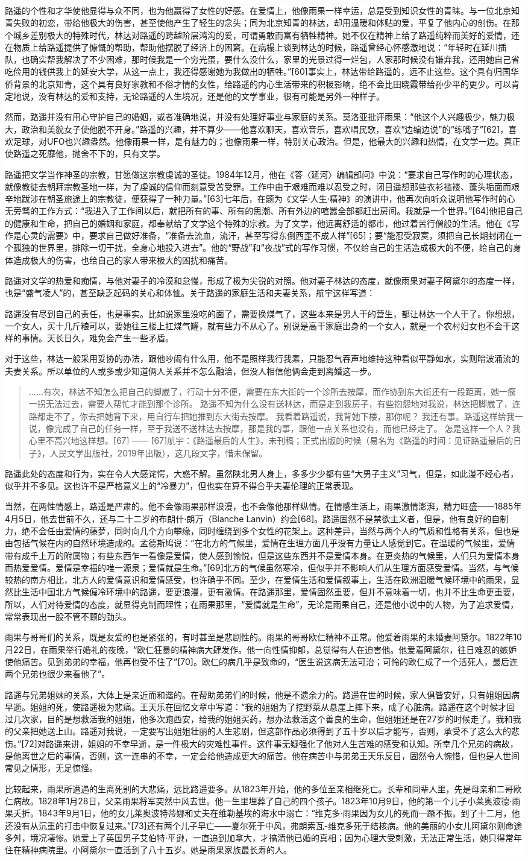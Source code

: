 路遥的个性和才华使他显得与众不同，也为他赢得了女性的好感。在爱情上，他像雨果一样幸运，总是受到知识女性的青睐。与一位北京知青失败的初恋，带给他极大的伤害，甚至使他产生了轻生的念头；同为北京知青的林达，却用温暖和体贴的爱，平复了他内心的创伤。在那个城乡差别极大的特殊时代，林达对路遥的跨越阶层鸿沟的爱，可谓勇敢而富有牺牲精神。她不仅在精神上给了路遥纯粹而美好的爱情，还在物质上给路遥提供了慷慨的帮助，帮助他摆脱了经济上的困窘。在病榻上谈到林达的时候，路遥曾经心怀感激地说：“年轻时在延川插队，也确实帮我解决了不少困难，那时候我是一个穷光蛋，要什么没什么，家里的光景过得一烂包，人家那时候没有嫌弃我，还用她自己省吃俭用的钱供我上的延安大学，从这一点上，我还得感谢她为我做出的牺牲。”[60]事实上，林达带给路遥的，远不止这些。这个具有归国华侨背景的北京知青，这个具有良好家教和不俗才情的女性，给路遥的内心生活带来的积极影响，绝不会比田晓霞带给孙少平的更少。可以肯定地说，没有林达的爱和支持，无论路遥的人生境况，还是他的文学事业，很有可能是另外一种样子。

然而，路遥并没有用心守护自己的婚姻，或者准确地说，并没有处理好事业与家庭的关系。莫洛亚批评雨果：“他这个人兴趣极少，魅力极大，政治和美貌女子使他脱不开身。”路遥的兴趣，并不算少——他喜欢聊天，喜欢音乐，喜欢唱民歌，喜欢“边编边说”的“练嘴子”[62]，喜欢足球，对UFO也兴趣盎然。他像雨果一样，是有魅力的；也像雨果一样，特别关心政治。但是，他最大的兴趣和热情，在文学一边。真正使路遥之死靡他，抛舍不下的，只有文学。

路遥把文学当作神圣的宗教，甘愿做这宗教虔诚的圣徒。1984年12月，他在《答〈延河〉编辑部问》中说：“要求自己写作时的心理状态，就像教徒去朝拜宗教圣地一样，为了虔诚的信仰而刻意受苦受罪。工作中由于艰难而难以忍受之时，闭目遥想那些衣衫褴褛、蓬头垢面而艰辛地跋涉在朝圣旅途上的宗教徒，便获得了一种力量。”[63]七年后，在题为《文学·人生·精神》的演讲中，他再次向听众说明他写作时的心无旁骛的工作方式：“我进入了工作间以后，就把所有的事、所有的思潮、所有外边的喧嚣全部都赶出房间。我就是一个世界。”[64]他把自己的健康和生命，把自己的婚姻和家庭，都奉献给了文学这个特殊的宗教。为了文学，他远离舒适的都市，他过着苦行僧般的生活。他在《写作是心灵的需要》中，要求自己做好准备，“准备去流血，流汗，甚至写得东倒西歪不成人样”[65]；要“能忍受寂寞，须把自己长期封闭在一个孤独的世界里，排除一切干扰，全身心地投入进去”。他的“野战”和“夜战”式的写作习惯，不仅给自己的生活造成极大的不便，给自己的身体造成极大的伤害，也给自己的家人带来极大的困扰和痛苦。

路遥对文学的热爱和痴情，与他对妻子的冷漠和怠慢，形成了极为尖锐的对照。他对妻子林达的态度，就像雨果对妻子阿黛尔的态度一样，也是“盛气凌人”的，甚至缺乏起码的关心和体恤。关于路遥的家庭生活和夫妻关系，航宇这样写道：

路遥没有尽到自己的责任，也是事实。比如说家里没吃的面了，需要换煤气了，这些本来是男人干的营生，都让林达一个人干了。你想想，一个女人，买十几斤粮可以，要她往三楼上扛煤气罐，就有些力不从心了。别说是高干家庭出身的一个女人，就是一个农村妇女也不会干这样的事情。天长日久，难免会产生一些矛盾。

对于这些，林达一般采用妥协的办法，跟他吵闹有什么用，他不是照样我行我素，只能忍气吞声地维持这种看似平静如水，实则暗波涌流的夫妻关系。所以单位的人或多或少知道俩人关系并不怎么融洽，但没人相信他俩会走到离婚这一步。

> ……有次，林达不知怎么把自己的脚崴了，行动十分不便，需要在东大街的一个诊所去按摩，而作协到东大街还有一段距离，她一瘸一拐无法过去，需要人帮忙才能到那个诊所。
路遥不知为什么没有送林达，而是走到我房子，有些抱怨地对我说，林达把脚崴了，连路都走不了，你去把她背下来，用自行车把她推到东大街去按摩。
我看着路遥说，我背她下楼，那你呢？
我还有事。路遥这样给我一说，像完成了自己的任务一样，至于我送不送林达去按摩，那是我的事，跟他一点关系也没有，而他已经走了。
怎是这样一个人？我心里不高兴地这样想。[67]
—— [67]航宇：《路遥最后的人生》，未刊稿；正式出版的时候（易名为《路遥的时间：见证路遥最后的日子》，人民文学出版社，2019年出版），这几段文字，惜未保留。

路遥此处的态度和行为，实在令人大感诧愕，大惑不解。虽然陕北男人身上，多多少少都有些“大男子主义”习气，但是，如此漫不经心者，似乎并不多见。这也许不是严格意义上的“冷暴力”，但也实在算不得合乎夫妻伦理的正常表现。

当然，在两性情感上，路遥是严肃的。他不会像雨果那样浪漫，也不会像他那样纵情。在情感生活上，雨果激情澎湃，精力旺盛——1885年4月5日，他去世前不久，还与二十二岁的布朗什·朗万（Blanche Lanvin）约会[68]。路遥固然不是禁欲主义者，但是，他有良好的自制力，绝不会任由爱情的藤萝，同时向几个方向攀缘，同时缠绕到多个女性的花架上。这种差异，当然与两个人的气质和性格有关系，但也是由包括气候在内的自然环境造成的。孟德斯鸠说：“在北方的气候里，爱情在生理方面几乎没有力量让人感觉到它。在温暖的气候里，爱情带有成千上万的附属物；有些东西乍一看像是爱情，使人感到愉悦，但是这些东西并不是爱情本身。在更炎热的气候里，人们只为爱情本身而热爱爱情。爱情是幸福的唯一源泉；爱情就是生命。”[69]北方的气候虽然寒冷，但似乎并不影响人们从生理方面感受爱情。当然，与气候较热的南方相比，北方人的爱情意识和爱情感受，也许确乎不同。至少，在爱情生活和爱情叙事上，生活在欧洲温暖气候环境中的雨果，显然比生活中国北方气候偏冷环境中的路遥，要更浪漫，更有激情。在路遥那里，爱情固然重要，但并不意味着一切，也并不比生命更重要，所以，人们对待爱情的态度，就显得克制而理性；在雨果那里，“爱情就是生命”，无论是雨果自己，还是他小说中的人物，为了追求爱情，常常表现出一股不管不顾的劲头。

雨果与哥哥们的关系，既是友爱的也是紧张的，有时甚至是悲剧性的。雨果的哥哥欧仁精神不正常。他爱着雨果的未婚妻阿黛尔。1822年10月22日，在雨果举行婚礼的夜晚，“欧仁狂暴的精神病大肆发作。他一向性情抑郁，总觉得有人在迫害他。他爱着阿黛尔，往日难忍的嫉妒使他痛苦。见到弟弟的幸福，他再也受不住了”[70]。欧仁的病几乎是致命的，“医生说这病无法可治；可怜的欧仁成了一个活死人，最后连两个兄弟也很少来看他了”。

路遥与兄弟姐妹的关系，大体上是亲近而和谐的。在帮助弟弟们的时候，他是不遗余力的。路遥在世的时候，家人俱皆安好，只有姐姐因病早逝。姐姐的死，使路遥极为悲痛。王天乐在回忆文章中写道：“我的姐姐为了挖野菜从悬崖上摔下来，成了心脏病。路遥在这个时候才回过几次家，目的是想救活我的姐姐，他多次跑西安，给我的姐姐买药，想办法救活这个善良的生命，但姐姐还是在27岁的时候走了。我和我的父亲把她送上山。路遥对我说，一定要写出姐姐壮丽的人生悲剧，但这部作品必须得到了五十岁以后才能写，否则，承受不了这么大的悲伤。”[72]对路遥来讲，姐姐的不幸早逝，是一件极大的灾难性事件。这件事无疑强化了他对人生苦难的感受和认知。所幸几个兄弟的病故，是他离世之后的事情，否则，这一连串的不幸，一定会给他造成更大的痛苦。他在病苦中与弟弟王天乐反目，固然令人惋惜，但也是人世间常见之情形，无足惊怪。

比较起来，雨果所遭遇的生离死别的大悲痛，远比路遥要多。从1823年开始，他的多位至亲相继死亡。长辈和同辈人里，先是母亲和二哥欧仁病故。1828年1月28日，父亲雨果将军突然中风去世。他一生里埋葬了自己的四个孩子。1823年10月9日，他的第一个儿子小莱奥波德·雨果夭折。1843年9月1日，他的女儿莱奥波特蒂娜和丈夫在维勒基埃的海水中溺亡：“维克多·雨果因为女儿的死而一蹶不振。到了十二月，他还没有从沉重的打击中恢复过来。”[73]还有两个儿子早亡——夏尔死于中风，弗朗索瓦-维克多死于结核病。他的美丽的小女儿阿黛尔则命途多舛，境况凄惨。她爱上了英国男子艾伯特·平逊，一直追到加拿大，才搞清他已婚的真相；因为心理大受刺激，无法正常生活，她只得常年住在精神病院里。小阿黛尔一直活到了八十五岁。她是雨果家族最长寿的人。
